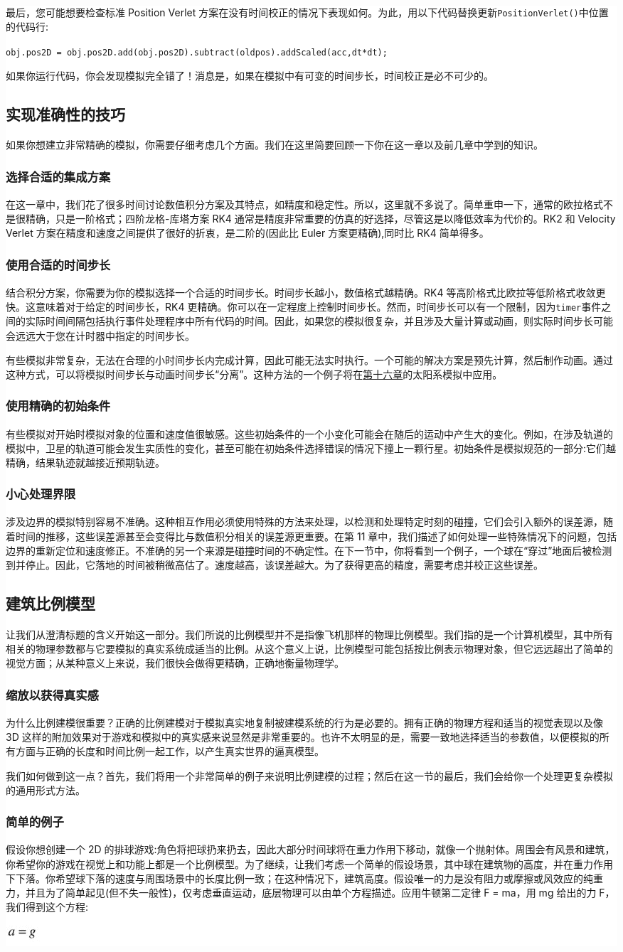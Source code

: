 最后，您可能想要检查标准 Position Verlet 方案在没有时间校正的情况下表现如何。为此，用以下代码替换更新`PositionVerlet()`中位置的代码行:

`obj.pos2D = obj.pos2D.add(obj.pos2D).subtract(oldpos).addScaled(acc,dt*dt);`

如果你运行代码，你会发现模拟完全错了！消息是，如果在模拟中有可变的时间步长，时间校正是必不可少的。

## 实现准确性的技巧

如果你想建立非常精确的模拟，你需要仔细考虑几个方面。我们在这里简要回顾一下你在这一章以及前几章中学到的知识。

### 选择合适的集成方案

在这一章中，我们花了很多时间讨论数值积分方案及其特点，如精度和稳定性。所以，这里就不多说了。简单重申一下，通常的欧拉格式不是很精确，只是一阶格式；四阶龙格-库塔方案 RK4 通常是精度非常重要的仿真的好选择，尽管这是以降低效率为代价的。RK2 和 Velocity Verlet 方案在精度和速度之间提供了很好的折衷，是二阶的(因此比 Euler 方案更精确),同时比 RK4 简单得多。

### 使用合适的时间步长

结合积分方案，你需要为你的模拟选择一个合适的时间步长。时间步长越小，数值格式越精确。RK4 等高阶格式比欧拉等低阶格式收敛更快。这意味着对于给定的时间步长，RK4 更精确。你可以在一定程度上控制时间步长。然而，时间步长可以有一个限制，因为`timer`事件之间的实际时间间隔包括执行事件处理程序中所有代码的时间。因此，如果您的模拟很复杂，并且涉及大量计算或动画，则实际时间步长可能会远远大于您在计时器中指定的时间步长。

有些模拟非常复杂，无法在合理的小时间步长内完成计算，因此可能无法实时执行。一个可能的解决方案是预先计算，然后制作动画。通过这种方式，可以将模拟时间步长与动画时间步长“分离”。这种方法的一个例子将在[第十六章](16.html)的太阳系模拟中应用。

### 使用精确的初始条件

有些模拟对开始时模拟对象的位置和速度值很敏感。这些初始条件的一个小变化可能会在随后的运动中产生大的变化。例如，在涉及轨道的模拟中，卫星的轨道可能会发生实质性的变化，甚至可能在初始条件选择错误的情况下撞上一颗行星。初始条件是模拟规范的一部分:它们越精确，结果轨迹就越接近预期轨迹。

### 小心处理界限

涉及边界的模拟特别容易不准确。这种相互作用必须使用特殊的方法来处理，以检测和处理特定时刻的碰撞，它们会引入额外的误差源，随着时间的推移，这些误差源甚至会变得比与数值积分相关的误差源更重要。在第 11 章中，我们描述了如何处理一些特殊情况下的问题，包括边界的重新定位和速度修正。不准确的另一个来源是碰撞时间的不确定性。在下一节中，你将看到一个例子，一个球在“穿过”地面后被检测到并停止。因此，它落地的时间被稍微高估了。速度越高，该误差越大。为了获得更高的精度，需要考虑并校正这些误差。

## 建筑比例模型

让我们从澄清标题的含义开始这一部分。我们所说的比例模型并不是指像飞机那样的物理比例模型。我们指的是一个计算机模型，其中所有相关的物理参数都与它要模拟的真实系统成适当的比例。从这个意义上说，比例模型可能包括按比例表示物理对象，但它远远超出了简单的视觉方面；从某种意义上来说，我们很快会做得更精确，正确地衡量物理学。

### 缩放以获得真实感

为什么比例建模很重要？正确的比例建模对于模拟真实地复制被建模系统的行为是必要的。拥有正确的物理方程和适当的视觉表现以及像 3D 这样的附加效果对于游戏和模拟中的真实感来说显然是非常重要的。也许不太明显的是，需要一致地选择适当的参数值，以便模拟的所有方面与正确的长度和时间比例一起工作，以产生真实世界的逼真模型。

我们如何做到这一点？首先，我们将用一个非常简单的例子来说明比例建模的过程；然后在这一节的最后，我们会给你一个处理更复杂模拟的通用形式方法。

### 简单的例子

假设你想创建一个 2D 的排球游戏:角色将把球扔来扔去，因此大部分时间球将在重力作用下移动，就像一个抛射体。周围会有风景和建筑，你希望你的游戏在视觉上和功能上都是一个比例模型。为了继续，让我们考虑一个简单的假设场景，其中球在建筑物的高度，并在重力作用下下落。你希望球下落的速度与周围场景中的长度比例一致；在这种情况下，建筑高度。假设唯一的力是没有阻力或摩擦或风效应的纯重力，并且为了简单起见(但不失一般性)，仅考虑垂直运动，底层物理可以由单个方程描述。应用牛顿第二定律 F = ma，用 mg 给出的力 F，我们得到这个方程:

![A978-1-4302-6338-8_14_Figww_HTML.jpg](img/A978-1-4302-6338-8_14_Figww_HTML.jpg)
